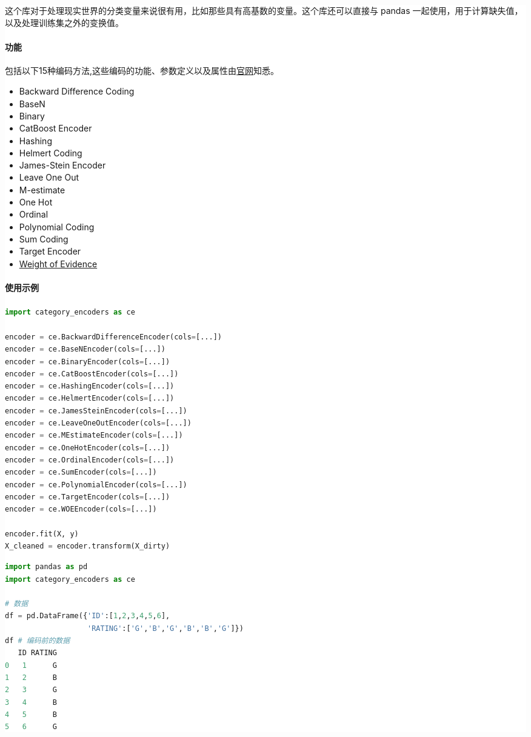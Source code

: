 这个库对于处理现实世界的分类变量来说很有用，比如那些具有高基数的变量。这个库还可以直接与 pandas 一起使用，用于计算缺失值，以及处理训练集之外的变换值。

#### 功能

包括以下15种编码方法,这些编码的功能、参数定义以及属性由[官网](https://link.zhihu.com/?target=http%3A//contrib.scikit-learn.org/categorical-encoding/index.html)知悉。

- Backward Difference Coding
- BaseN
- Binary
- CatBoost Encoder
- Hashing
- Helmert Coding
- James-Stein Encoder
- Leave One Out
- M-estimate
- One Hot
- Ordinal
- Polynomial Coding
- Sum Coding
- Target Encoder
- [Weight of Evidence](https://link.zhihu.com/?target=http%3A//contrib.scikit-learn.org/categorical-encoding/woe.html)

#### 使用示例

```python
import category_encoders as ce

encoder = ce.BackwardDifferenceEncoder(cols=[...])
encoder = ce.BaseNEncoder(cols=[...])
encoder = ce.BinaryEncoder(cols=[...])
encoder = ce.CatBoostEncoder(cols=[...])
encoder = ce.HashingEncoder(cols=[...])
encoder = ce.HelmertEncoder(cols=[...])
encoder = ce.JamesSteinEncoder(cols=[...])
encoder = ce.LeaveOneOutEncoder(cols=[...])
encoder = ce.MEstimateEncoder(cols=[...])
encoder = ce.OneHotEncoder(cols=[...])
encoder = ce.OrdinalEncoder(cols=[...])
encoder = ce.SumEncoder(cols=[...])
encoder = ce.PolynomialEncoder(cols=[...])
encoder = ce.TargetEncoder(cols=[...])
encoder = ce.WOEEncoder(cols=[...])

encoder.fit(X, y)
X_cleaned = encoder.transform(X_dirty)

```



```python
import pandas as pd
import category_encoders as ce
​
# 数据
df = pd.DataFrame({'ID':[1,2,3,4,5,6],
                   'RATING':['G','B','G','B','B','G']})
df # 编码前的数据
   ID RATING
0   1      G
1   2      B
2   3      G
3   4      B
4   5      B
5   6      G
```